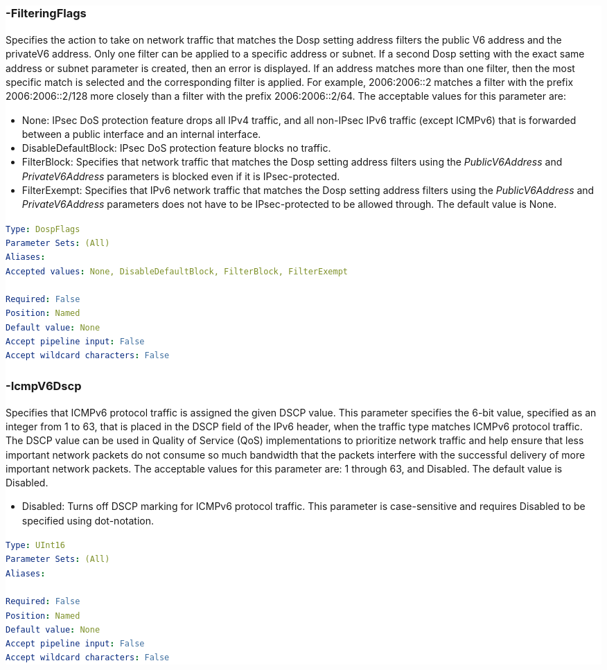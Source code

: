 ### -FilteringFlags
Specifies the action to take on network traffic that matches the Dosp setting address filters the public V6 address and the privateV6 address. 
Only one filter can be applied to a specific address or subnet.
If a second Dosp setting with the exact same address or subnet parameter is created, then an error is displayed.
If an address matches more than one filter, then the most specific match is selected and the corresponding filter is applied.
For example, 2006:2006::2 matches a filter with the prefix 2006:2006::2/128 more closely than a filter with the prefix 2006:2006::2/64. 
The acceptable values for this parameter are:

- None: IPsec DoS protection feature drops all IPv4 traffic, and all non-IPsec IPv6 traffic (except ICMPv6) that is forwarded between a public interface and an internal interface. 
- DisableDefaultBlock: IPsec DoS protection feature blocks no traffic. 
- FilterBlock: Specifies that network traffic that matches the Dosp setting address filters using the *PublicV6Address* and *PrivateV6Address* parameters is blocked even if it is IPsec-protected. 
- FilterExempt: Specifies that IPv6 network traffic that matches the Dosp setting address filters using the *PublicV6Address* and *PrivateV6Address* parameters does not have to be IPsec-protected to be allowed through. 
The default value is None.

```yaml
Type: DospFlags
Parameter Sets: (All)
Aliases: 
Accepted values: None, DisableDefaultBlock, FilterBlock, FilterExempt

Required: False
Position: Named
Default value: None
Accept pipeline input: False
Accept wildcard characters: False
```

### -IcmpV6Dscp
Specifies that ICMPv6 protocol traffic is assigned the given DSCP value. 
This parameter specifies the 6-bit value, specified as an integer from 1 to 63, that is placed in the DSCP field of the IPv6 header, when the traffic type matches ICMPv6 protocol traffic.
The DSCP value can be used in Quality of Service (QoS) implementations to prioritize network traffic and help ensure that less important network packets do not consume so much bandwidth that the packets interfere with the successful delivery of more important network packets. 
The acceptable values for this parameter are: 1 through 63, and Disabled.
The default value is Disabled. 

- Disabled: Turns off DSCP marking for ICMPv6 protocol traffic.
This parameter is case-sensitive and requires Disabled to be specified using dot-notation.

```yaml
Type: UInt16
Parameter Sets: (All)
Aliases: 

Required: False
Position: Named
Default value: None
Accept pipeline input: False
Accept wildcard characters: False
```

